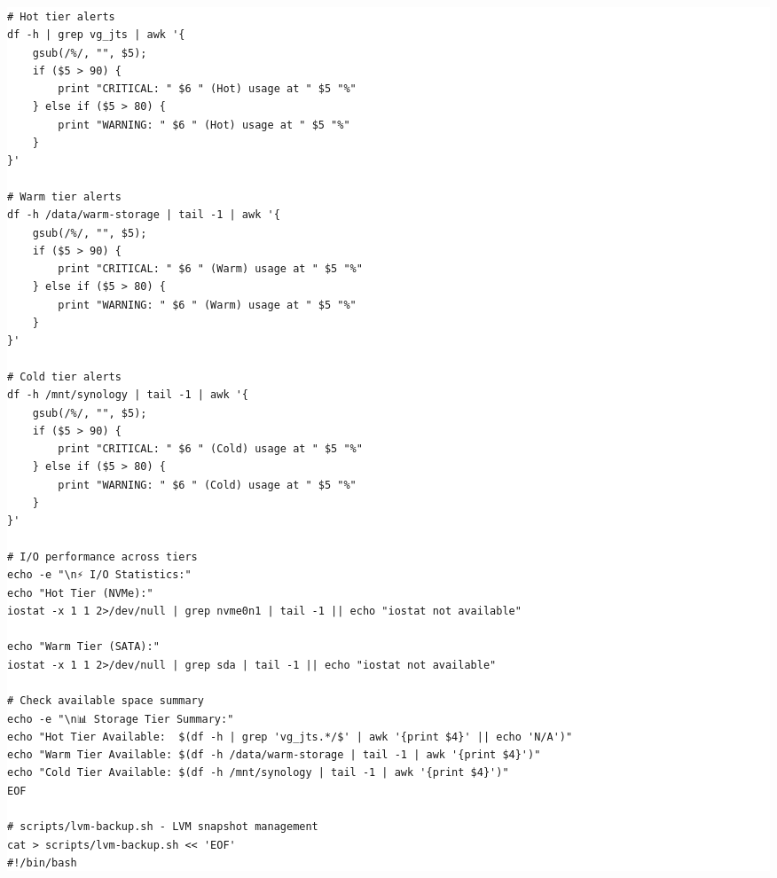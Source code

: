     # Hot tier alerts
    df -h | grep vg_jts | awk '{
        gsub(/%/, "", $5);
        if ($5 > 90) {
            print "CRITICAL: " $6 " (Hot) usage at " $5 "%"
        } else if ($5 > 80) {
            print "WARNING: " $6 " (Hot) usage at " $5 "%"
        }
    }'

    # Warm tier alerts
    df -h /data/warm-storage | tail -1 | awk '{
        gsub(/%/, "", $5);
        if ($5 > 90) {
            print "CRITICAL: " $6 " (Warm) usage at " $5 "%"
        } else if ($5 > 80) {
            print "WARNING: " $6 " (Warm) usage at " $5 "%"
        }
    }'

    # Cold tier alerts
    df -h /mnt/synology | tail -1 | awk '{
        gsub(/%/, "", $5);
        if ($5 > 90) {
            print "CRITICAL: " $6 " (Cold) usage at " $5 "%"
        } else if ($5 > 80) {
            print "WARNING: " $6 " (Cold) usage at " $5 "%"
        }
    }'

    # I/O performance across tiers
    echo -e "\n⚡ I/O Statistics:"
    echo "Hot Tier (NVMe):"
    iostat -x 1 1 2>/dev/null | grep nvme0n1 | tail -1 || echo "iostat not available"

    echo "Warm Tier (SATA):"
    iostat -x 1 1 2>/dev/null | grep sda | tail -1 || echo "iostat not available"

    # Check available space summary
    echo -e "\n📊 Storage Tier Summary:"
    echo "Hot Tier Available:  $(df -h | grep 'vg_jts.*/$' | awk '{print $4}' || echo 'N/A')"
    echo "Warm Tier Available: $(df -h /data/warm-storage | tail -1 | awk '{print $4}')"
    echo "Cold Tier Available: $(df -h /mnt/synology | tail -1 | awk '{print $4}')"
    EOF

    # scripts/lvm-backup.sh - LVM snapshot management
    cat > scripts/lvm-backup.sh << 'EOF'
    #!/bin/bash
